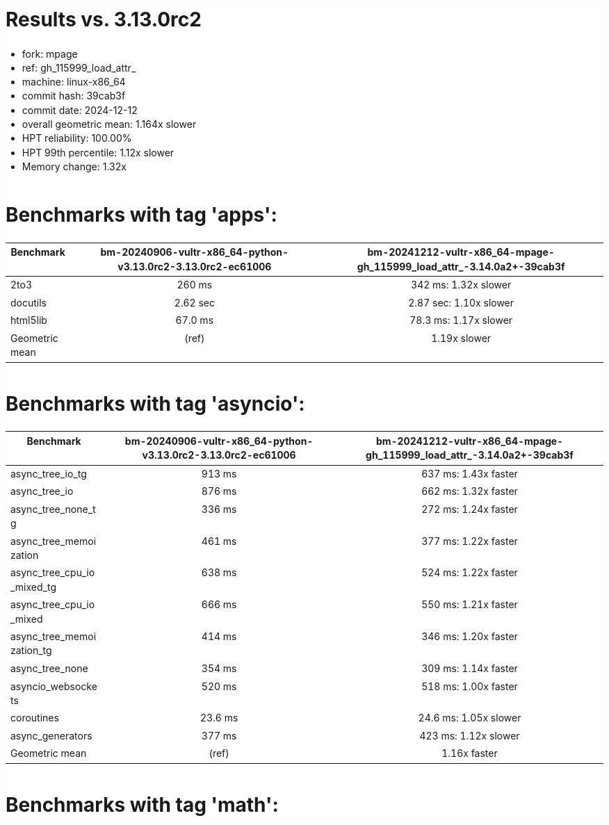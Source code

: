 # Results vs. 3.13.0rc2

- fork: mpage
- ref: gh_115999_load_attr_
- machine: linux-x86_64
- commit hash: 39cab3f
- commit date: 2024-12-12
- overall geometric mean: 1.164x slower
- HPT reliability: 100.00%
- HPT 99th percentile: 1.12x slower
- Memory change: 1.32x

Benchmarks with tag 'apps':
===========================

| Benchmark      | bm-20240906-vultr-x86_64-python-v3.13.0rc2-3.13.0rc2-ec61006 | bm-20241212-vultr-x86_64-mpage-gh_115999_load_attr_-3.14.0a2+-39cab3f |
|----------------|:------------------------------------------------------------:|:---------------------------------------------------------------------:|
| 2to3           | 260 ms                                                       | 342 ms: 1.32x slower                                                  |
| docutils       | 2.62 sec                                                     | 2.87 sec: 1.10x slower                                                |
| html5lib       | 67.0 ms                                                      | 78.3 ms: 1.17x slower                                                 |
| Geometric mean | (ref)                                                        | 1.19x slower                                                          |

Benchmarks with tag 'asyncio':
==============================

| Benchmark                  | bm-20240906-vultr-x86_64-python-v3.13.0rc2-3.13.0rc2-ec61006 | bm-20241212-vultr-x86_64-mpage-gh_115999_load_attr_-3.14.0a2+-39cab3f |
|----------------------------|:------------------------------------------------------------:|:---------------------------------------------------------------------:|
| async_tree_io_tg           | 913 ms                                                       | 637 ms: 1.43x faster                                                  |
| async_tree_io              | 876 ms                                                       | 662 ms: 1.32x faster                                                  |
| async_tree_none_tg         | 336 ms                                                       | 272 ms: 1.24x faster                                                  |
| async_tree_memoization     | 461 ms                                                       | 377 ms: 1.22x faster                                                  |
| async_tree_cpu_io_mixed_tg | 638 ms                                                       | 524 ms: 1.22x faster                                                  |
| async_tree_cpu_io_mixed    | 666 ms                                                       | 550 ms: 1.21x faster                                                  |
| async_tree_memoization_tg  | 414 ms                                                       | 346 ms: 1.20x faster                                                  |
| async_tree_none            | 354 ms                                                       | 309 ms: 1.14x faster                                                  |
| asyncio_websockets         | 520 ms                                                       | 518 ms: 1.00x faster                                                  |
| coroutines                 | 23.6 ms                                                      | 24.6 ms: 1.05x slower                                                 |
| async_generators           | 377 ms                                                       | 423 ms: 1.12x slower                                                  |
| Geometric mean             | (ref)                                                        | 1.16x faster                                                          |

Benchmarks with tag 'math':
===========================
